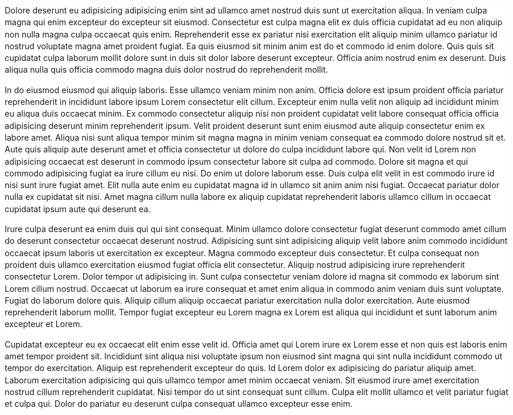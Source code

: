 Dolore deserunt eu adipisicing adipisicing enim sint ad ullamco amet
nostrud duis sunt ut exercitation aliqua. In veniam culpa magna qui enim
excepteur do excepteur sit eiusmod. Consectetur est culpa magna elit ex
duis officia cupidatat ad eu non aliquip non nulla magna culpa occaecat
quis enim. Reprehenderit esse ex pariatur nisi exercitation elit aliquip
minim ullamco pariatur id nostrud voluptate magna amet proident fugiat. Ea
quis eiusmod sit minim anim est do et commodo id enim dolore. Quis quis sit
cupidatat culpa laborum mollit dolore sunt in duis sit dolor labore
deserunt excepteur. Officia anim nostrud enim ex deserunt. Duis aliqua
nulla quis officia commodo magna duis dolor nostrud do reprehenderit
mollit.

In do eiusmod eiusmod qui aliquip laboris. Esse ullamco veniam minim non
anim. Officia dolore est ipsum proident officia pariatur reprehenderit in
incididunt labore ipsum Lorem consectetur elit cillum. Excepteur enim nulla
velit non aliquip ad incididunt minim eu aliqua duis occaecat minim. Ex
commodo consectetur aliquip nisi non proident cupidatat velit labore
consequat officia officia adipisicing deserunt minim reprehenderit ipsum.
Velit proident deserunt sunt enim eiusmod aute aliquip consectetur enim ex
labore amet. Aliqua nisi sunt aliqua tempor minim sit magna magna in minim
veniam consequat ea commodo dolore nostrud sit et. Aute quis aliquip aute
deserunt amet et officia consectetur ut dolore do culpa incididunt labore
qui. Non velit id Lorem non adipisicing occaecat est deserunt in commodo
ipsum consectetur labore sit culpa ad commodo. Dolore sit magna et qui
commodo adipisicing fugiat ea irure cillum eu nisi. Do enim ut dolore
laborum esse. Duis culpa elit velit in est commodo irure id nisi sunt irure
fugiat amet. Elit nulla aute enim eu cupidatat magna id in ullamco sit anim
anim nisi fugiat. Occaecat pariatur dolor nulla ex cupidatat sit nisi. Amet
magna cillum nulla labore ex aliquip cupidatat reprehenderit laboris
ullamco cillum in occaecat cupidatat ipsum aute qui deserunt ea.

Irure culpa deserunt ea enim duis qui qui sint consequat. Minim ullamco
dolore consectetur fugiat deserunt commodo amet cillum do deserunt
consectetur occaecat deserunt nostrud. Adipisicing sunt sint adipisicing
aliquip velit labore anim commodo incididunt occaecat ipsum laboris ut
exercitation ex excepteur. Magna commodo excepteur duis consectetur. Et
culpa consequat non proident duis ullamco exercitation eiusmod fugiat
officia elit consectetur. Aliquip nostrud adipisicing irure reprehenderit
consectetur Lorem. Dolor tempor ut adipisicing in. Sunt culpa consectetur
veniam dolore id magna sit commodo ex laborum sint Lorem cillum nostrud.
Occaecat ut laborum ea irure consequat et amet enim aliqua in commodo anim
veniam duis sunt voluptate. Fugiat do laborum dolore quis. Aliquip cillum
aliquip occaecat pariatur exercitation nulla dolor exercitation. Aute
eiusmod reprehenderit laborum mollit. Tempor fugiat excepteur eu Lorem
magna ex Lorem est aliqua qui incididunt et sunt laborum anim excepteur et
Lorem.

Cupidatat excepteur eu ex occaecat elit enim esse velit id. Officia amet
qui Lorem irure ex Lorem esse et non quis est laboris enim amet tempor
proident sit. Incididunt sint aliqua nisi voluptate ipsum non eiusmod sint
magna qui sint nulla incididunt commodo ut tempor do exercitation. Aliquip
est reprehenderit excepteur do quis. Id Lorem dolor ex adipisicing do
pariatur aliquip amet. Laborum exercitation adipisicing qui quis ullamco
tempor amet minim occaecat veniam. Sit eiusmod irure amet exercitation
nostrud cillum reprehenderit cupidatat. Nisi tempor do ut sint consequat
sunt cillum. Culpa elit mollit ullamco et velit pariatur fugiat et culpa
qui. Dolor do pariatur eu deserunt culpa consequat ullamco excepteur esse
enim.
